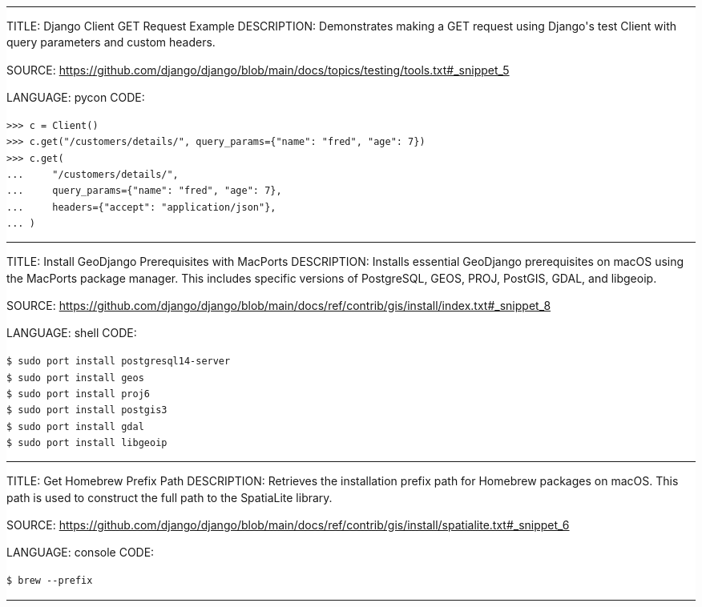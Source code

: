 ----------------------------------------

TITLE: Django Client GET Request Example
DESCRIPTION: Demonstrates making a GET request using Django's test Client with query parameters and custom headers.

SOURCE: https://github.com/django/django/blob/main/docs/topics/testing/tools.txt#_snippet_5

LANGUAGE: pycon
CODE:
```
>>> c = Client()
>>> c.get("/customers/details/", query_params={"name": "fred", "age": 7})
>>> c.get(
...     "/customers/details/",
...     query_params={"name": "fred", "age": 7},
...     headers={"accept": "application/json"},
... )
```

----------------------------------------

TITLE: Install GeoDjango Prerequisites with MacPorts
DESCRIPTION: Installs essential GeoDjango prerequisites on macOS using the MacPorts package manager. This includes specific versions of PostgreSQL, GEOS, PROJ, PostGIS, GDAL, and libgeoip.

SOURCE: https://github.com/django/django/blob/main/docs/ref/contrib/gis/install/index.txt#_snippet_8

LANGUAGE: shell
CODE:
```
$ sudo port install postgresql14-server
$ sudo port install geos
$ sudo port install proj6
$ sudo port install postgis3
$ sudo port install gdal
$ sudo port install libgeoip
```

----------------------------------------

TITLE: Get Homebrew Prefix Path
DESCRIPTION: Retrieves the installation prefix path for Homebrew packages on macOS. This path is used to construct the full path to the SpatiaLite library.

SOURCE: https://github.com/django/django/blob/main/docs/ref/contrib/gis/install/spatialite.txt#_snippet_6

LANGUAGE: console
CODE:
```
$ brew --prefix
```

----------------------------------------
